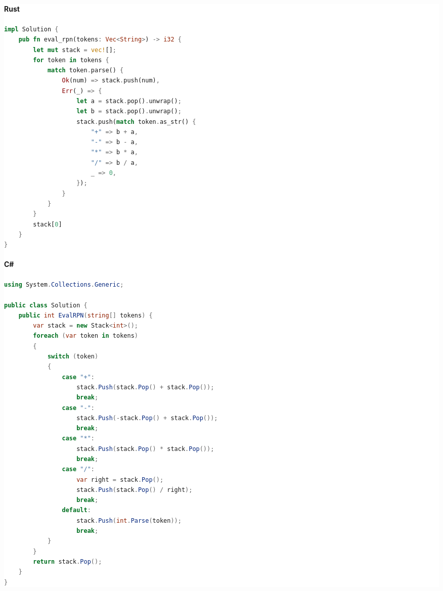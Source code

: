 #### Rust

```rust
impl Solution {
    pub fn eval_rpn(tokens: Vec<String>) -> i32 {
        let mut stack = vec![];
        for token in tokens {
            match token.parse() {
                Ok(num) => stack.push(num),
                Err(_) => {
                    let a = stack.pop().unwrap();
                    let b = stack.pop().unwrap();
                    stack.push(match token.as_str() {
                        "+" => b + a,
                        "-" => b - a,
                        "*" => b * a,
                        "/" => b / a,
                        _ => 0,
                    });
                }
            }
        }
        stack[0]
    }
}
```

#### C#

```cs
using System.Collections.Generic;

public class Solution {
    public int EvalRPN(string[] tokens) {
        var stack = new Stack<int>();
        foreach (var token in tokens)
        {
            switch (token)
            {
                case "+":
                    stack.Push(stack.Pop() + stack.Pop());
                    break;
                case "-":
                    stack.Push(-stack.Pop() + stack.Pop());
                    break;
                case "*":
                    stack.Push(stack.Pop() * stack.Pop());
                    break;
                case "/":
                    var right = stack.Pop();
                    stack.Push(stack.Pop() / right);
                    break;
                default:
                    stack.Push(int.Parse(token));
                    break;
            }
        }
        return stack.Pop();
    }
}
```
